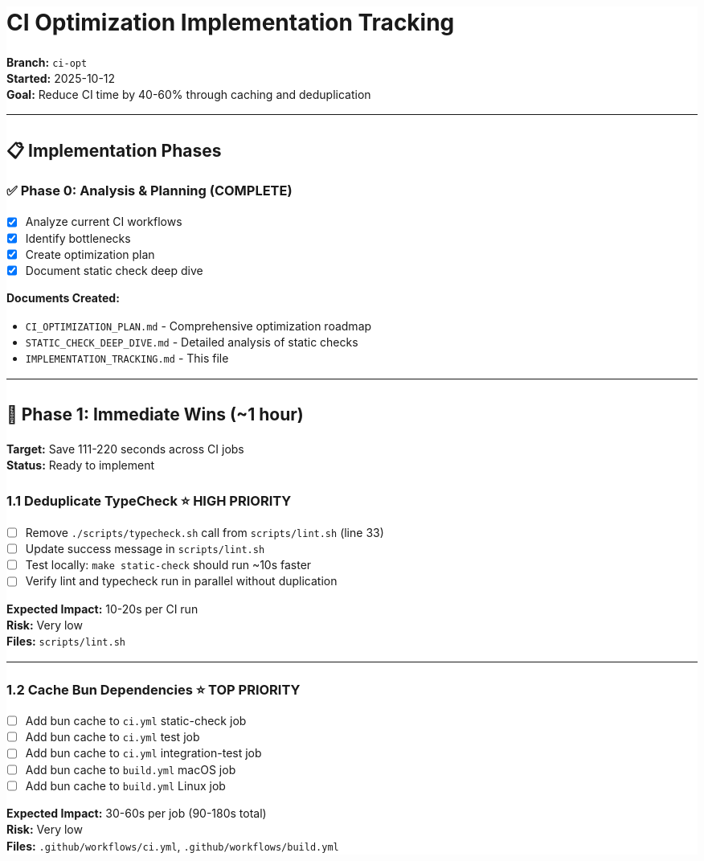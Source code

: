 # CI Optimization Implementation Tracking

**Branch:** `ci-opt`  
**Started:** 2025-10-12  
**Goal:** Reduce CI time by 40-60% through caching and deduplication

---

## 📋 Implementation Phases

### ✅ Phase 0: Analysis & Planning (COMPLETE)
- [x] Analyze current CI workflows
- [x] Identify bottlenecks
- [x] Create optimization plan
- [x] Document static check deep dive

**Documents Created:**
- `CI_OPTIMIZATION_PLAN.md` - Comprehensive optimization roadmap
- `STATIC_CHECK_DEEP_DIVE.md` - Detailed analysis of static checks
- `IMPLEMENTATION_TRACKING.md` - This file

---

## 🎯 Phase 1: Immediate Wins (~1 hour)

**Target:** Save 111-220 seconds across CI jobs  
**Status:** Ready to implement

### 1.1 Deduplicate TypeCheck ⭐ HIGH PRIORITY
- [ ] Remove `./scripts/typecheck.sh` call from `scripts/lint.sh` (line 33)
- [ ] Update success message in `scripts/lint.sh`
- [ ] Test locally: `make static-check` should run ~10s faster
- [ ] Verify lint and typecheck run in parallel without duplication

**Expected Impact:** 10-20s per CI run  
**Risk:** Very low  
**Files:** `scripts/lint.sh`

---

### 1.2 Cache Bun Dependencies ⭐ TOP PRIORITY
- [ ] Add bun cache to `ci.yml` static-check job
- [ ] Add bun cache to `ci.yml` test job
- [ ] Add bun cache to `ci.yml` integration-test job
- [ ] Add bun cache to `build.yml` macOS job
- [ ] Add bun cache to `build.yml` Linux job

**Expected Impact:** 30-60s per job (90-180s total)  
**Risk:** Very low  
**Files:** `.github/workflows/ci.yml`, `.github/workflows/build.yml`
